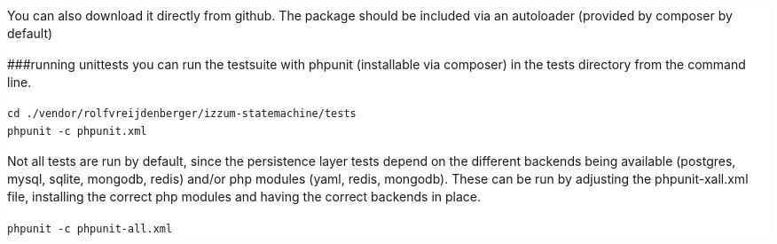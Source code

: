 You can also download it directly from github. The package should be included via an autoloader (provided by composer by default)

###running unittests
you can run the testsuite with phpunit (installable via composer) in the tests directory from the command line.
```
cd ./vendor/rolfvreijdenberger/izzum-statemachine/tests
phpunit -c phpunit.xml
```
Not all tests are run by default, since the persistence layer tests depend on the different backends being available (postgres, mysql, sqlite, mongodb, redis) and/or php modules (yaml, redis, mongodb). These can be run by adjusting the phpunit-xall.xml file, installing the correct php modules and having the correct backends in place.
```
phpunit -c phpunit-all.xml
```





